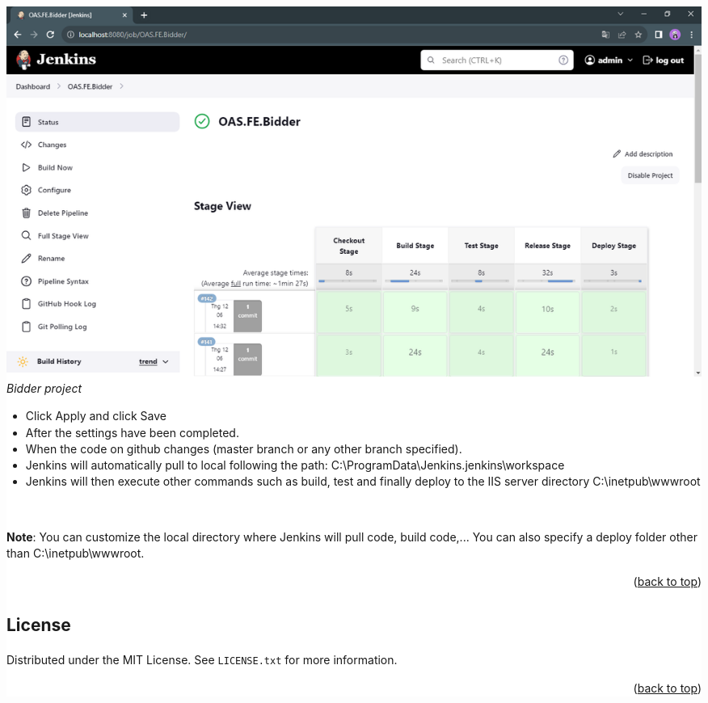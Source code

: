   <img alt="image demo" src="img/jenkins/FE_Bidder.png" width=1000><br/>
  <i>Bidder project</i>
</p>

* Click Apply and click Save
* After the settings have been completed.
* When the code on github changes (master branch or any other branch specified).
* Jenkins will automatically pull to local following the path: C:\ProgramData\Jenkins\.jenkins\workspace
* Jenkins will then execute other commands such as build, test and finally deploy to the IIS server directory C:\inetpub\wwwroot
<br>

**Note**: You can customize the local directory where Jenkins will pull code, build code,... You can also specify a deploy folder other than C:\inetpub\wwwroot.

<p align="right">(<a href="#readme-top">back to top</a>)</p>
  

## License
Distributed under the MIT License. See `LICENSE.txt` for more information.

<p align="right">(<a href="#readme-top">back to top</a>)</p>
